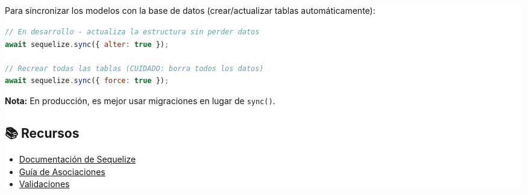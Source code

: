Para sincronizar los modelos con la base de datos (crear/actualizar tablas automáticamente):

```javascript
// En desarrollo - actualiza la estructura sin perder datos
await sequelize.sync({ alter: true });

// Recrear todas las tablas (CUIDADO: borra todos los datos)
await sequelize.sync({ force: true });
```

**Nota:** En producción, es mejor usar migraciones en lugar de `sync()`.

## 📚 Recursos

- [Documentación de Sequelize](https://sequelize.org/)
- [Guía de Asociaciones](https://sequelize.org/docs/v6/core-concepts/assocs/)
- [Validaciones](https://sequelize.org/docs/v6/core-concepts/validations-and-constraints/)
